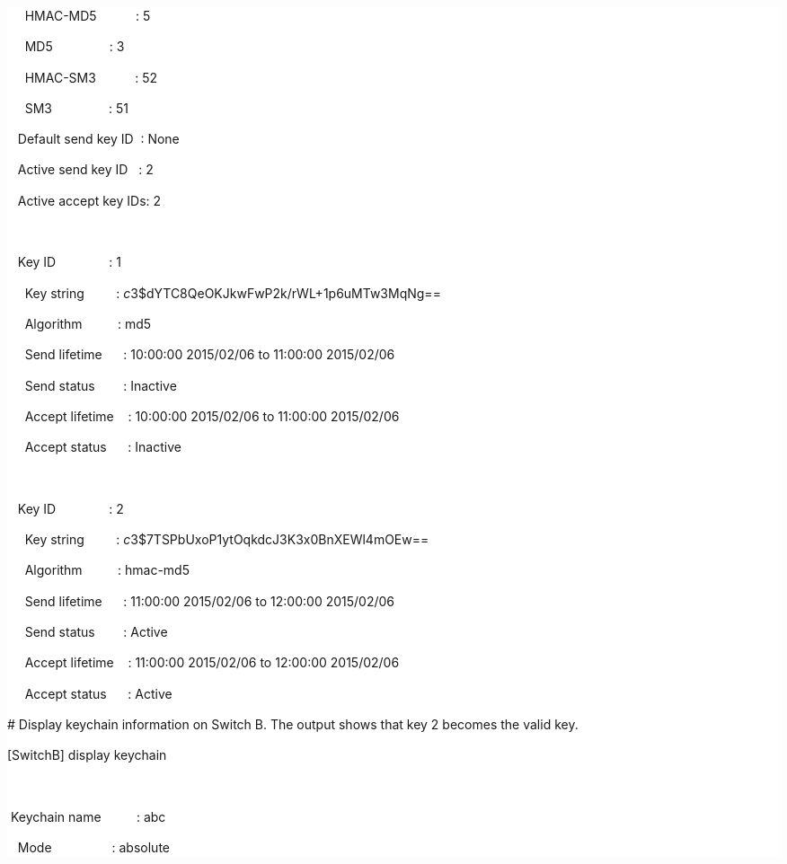      HMAC-MD5           : 5

     MD5                : 3

     HMAC-SM3           : 52

     SM3                : 51

   Default send key ID  : None

   Active send key ID   : 2

   Active accept key IDs: 2

 

   Key ID               : 1

     Key string         :
$c$3$dYTC8QeOKJkwFwP2k/rWL\+1p6uMTw3MqNg\=\=

     Algorithm          : md5

     Send lifetime      :
10:00:00 2015/02/06 to 11:00:00 2015/02/06

     Send status        :
Inactive

     Accept lifetime    :
10:00:00 2015/02/06 to 11:00:00 2015/02/06

     Accept status      :
Inactive

 

   Key ID               : 2

     Key string         :
$c$3$7TSPbUxoP1ytOqkdcJ3K3x0BnXEWl4mOEw\=\=

     Algorithm          :
hmac-md5

     Send lifetime      : 11:00:00
2015/02/06 to 12:00:00 2015/02/06

     Send status        : Active

     Accept lifetime    : 11:00:00
2015/02/06 to 12:00:00 2015/02/06

     Accept status      : Active

\# Display keychain information on Switch
B. The output shows that key 2 becomes the valid key.

\[SwitchB] display keychain

 

 Keychain name          : abc

   Mode                 :
absolute

